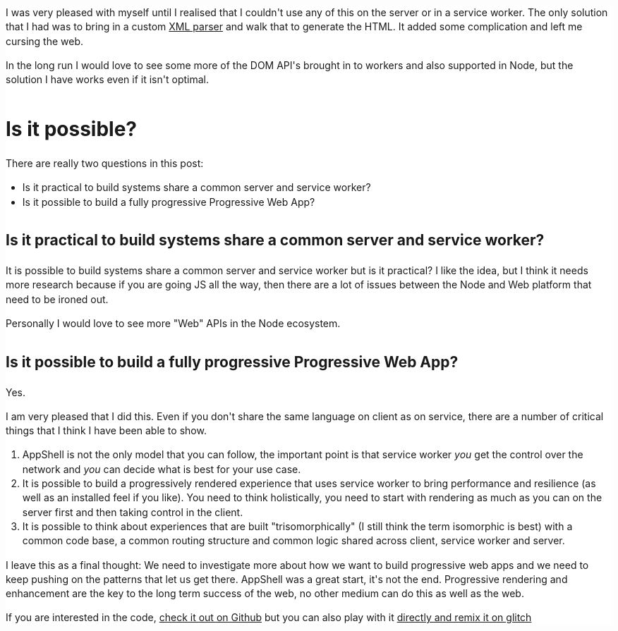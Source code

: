 I was very pleased with myself until I realised that I couldn't use any of this
on the server or in a service worker. The only solution that I had was to bring
in a custom [XML parser](https://www.npmjs.com/package/xml-parser) and walk that
to generate the HTML. It added some complication and left me cursing the web.

In the long run I would love to see some more of the DOM API's brought in to
workers and also supported in Node, but the solution I have works even if it
isn't optimal.

# Is it possible?

There are really two questions in this post: 

* Is it practical to build systems share a common server and service worker?
* Is it possible to build a fully progressive Progressive Web App?

## Is it practical to build systems share a common server and service worker?

It is possible to build systems share a common server and service worker but is
it practical? I like the idea, but I think it needs more research because if you
are going JS all the way, then there are a lot of issues between the Node and
Web platform that need to be ironed out. 

Personally I would love to see more "Web" APIs in the Node ecosystem.

## Is it possible to build a fully progressive Progressive Web App?

Yes.

I am very pleased that I did this. Even if you don't share the same language
on client as on service, there are a number of critical things that I think I 
have been able to show.

1. AppShell is not the only model that you can follow, the important point is
   that service worker _you_ get the control over the network and _you_ can
   decide what is best for your use case.
2. It is possible to build a progressively rendered experience that uses service
   worker to bring performance and resilience (as well as an installed feel if
   you like). You need to think holistically, you need to start with rendering
   as much as you can on the server first and then taking control in the client.
3. It is possible to think about experiences that are built "trisomorphically"
   (I still think the term isomorphic is best) with a common code base, a common
   routing structure and common logic shared across client, service worker and
   server.

I leave this as a final thought: We need to investigate more about how we want
to build progressive web apps and we need to keep pushing on the patterns that
let us get there. AppShell was a great start, it's not the end. Progressive
rendering and enhancement are the key to the long term success of the web, no 
other medium can do this as well as the web.

If you are interested in the code, [check it out on
Github](https://github.com/PaulKinlan/streaming-server-sw-demo) but you can also
play with it [directly and remix it on
glitch](https://glitch.com/edit/#!/feeddeck)

